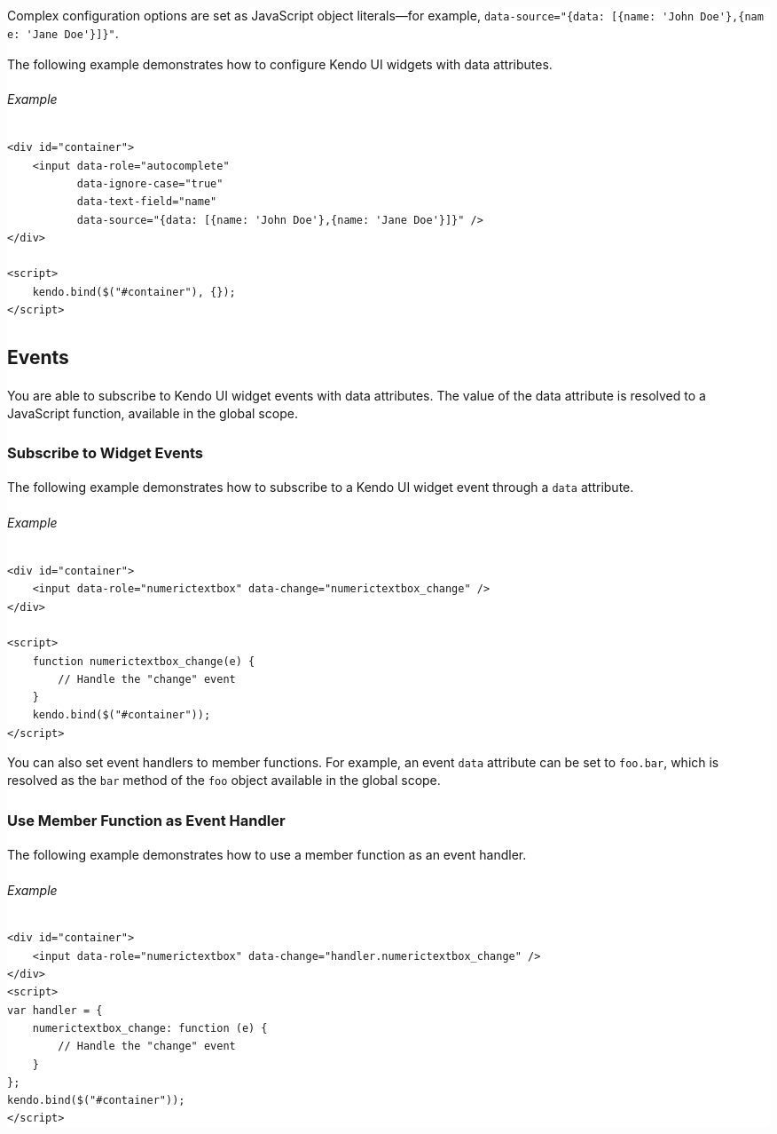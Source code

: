 Complex configuration options are set as JavaScript object literals&mdash;for example, `data-source="{data: [{name: 'John Doe'},{name: 'Jane Doe'}]}"`.

The following example demonstrates how to configure Kendo UI widgets with data attributes.

###### Example

    <div id="container">
        <input data-role="autocomplete"
               data-ignore-case="true"
               data-text-field="name"
               data-source="{data: [{name: 'John Doe'},{name: 'Jane Doe'}]}" />
    </div>

    <script>
        kendo.bind($("#container"), {});
    </script>

## Events

You are able to subscribe to Kendo UI widget events with data attributes. The value of the data attribute is resolved to a JavaScript function, available in the global scope.

### Subscribe to Widget Events

The following example demonstrates how to subscribe to a Kendo UI widget event through a `data` attribute.

###### Example

    <div id="container">
        <input data-role="numerictextbox" data-change="numerictextbox_change" />
    </div>

    <script>
        function numerictextbox_change(e) {
            // Handle the "change" event
        }
        kendo.bind($("#container"));
    </script>

You can also set event handlers to member functions. For example, an event `data` attribute can be set to `foo.bar`, which is resolved as the `bar` method of the `foo` object available in the global scope.

### Use Member Function as Event Handler

The following example demonstrates how to use a member function as an event handler.

###### Example

    <div id="container">
        <input data-role="numerictextbox" data-change="handler.numerictextbox_change" />
    </div>
    <script>
    var handler = {
        numerictextbox_change: function (e) {
            // Handle the "change" event
        }
    };
    kendo.bind($("#container"));
    </script>
